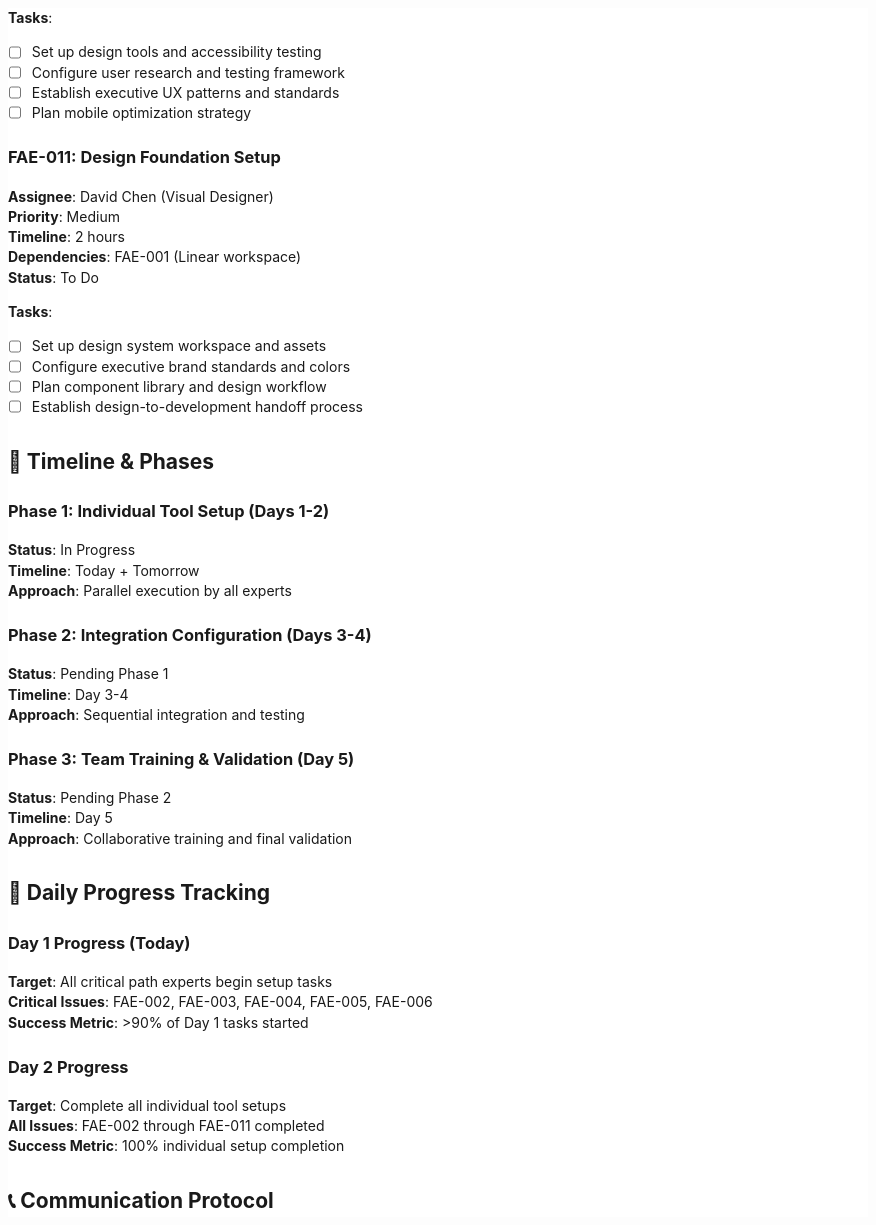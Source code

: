 **Tasks**:
- [ ] Set up design tools and accessibility testing
- [ ] Configure user research and testing framework
- [ ] Establish executive UX patterns and standards
- [ ] Plan mobile optimization strategy

### FAE-011: Design Foundation Setup
**Assignee**: David Chen (Visual Designer)  
**Priority**: Medium  
**Timeline**: 2 hours  
**Dependencies**: FAE-001 (Linear workspace)  
**Status**: To Do  

**Tasks**:
- [ ] Set up design system workspace and assets
- [ ] Configure executive brand standards and colors
- [ ] Plan component library and design workflow
- [ ] Establish design-to-development handoff process

## 📅 Timeline & Phases

### Phase 1: Individual Tool Setup (Days 1-2)
**Status**: In Progress  
**Timeline**: Today + Tomorrow  
**Approach**: Parallel execution by all experts  

### Phase 2: Integration Configuration (Days 3-4)
**Status**: Pending Phase 1  
**Timeline**: Day 3-4  
**Approach**: Sequential integration and testing  

### Phase 3: Team Training & Validation (Day 5)
**Status**: Pending Phase 2  
**Timeline**: Day 5  
**Approach**: Collaborative training and final validation  

## 🔄 Daily Progress Tracking

### Day 1 Progress (Today)
**Target**: All critical path experts begin setup tasks  
**Critical Issues**: FAE-002, FAE-003, FAE-004, FAE-005, FAE-006  
**Success Metric**: >90% of Day 1 tasks started  

### Day 2 Progress
**Target**: Complete all individual tool setups  
**All Issues**: FAE-002 through FAE-011 completed  
**Success Metric**: 100% individual setup completion  

## 📞 Communication Protocol
